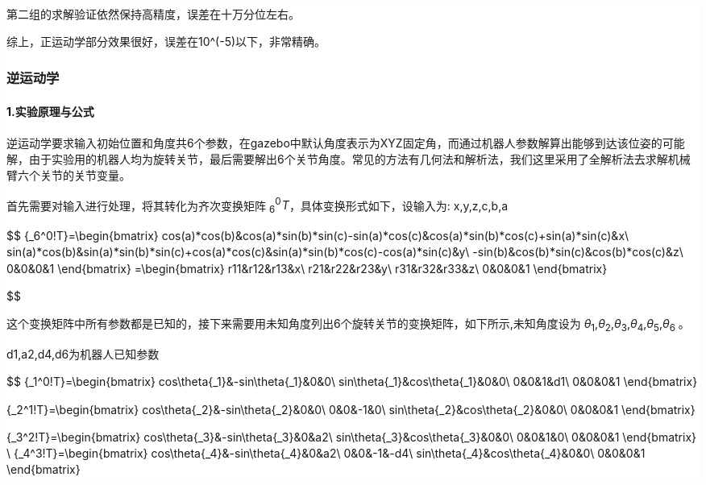 第二组的求解验证依然保持高精度，误差在十万分位左右。



综上，正运动学部分效果很好，误差在10^(-5)以下，非常精确。





### 逆运动学

#### 1.实验原理与公式

逆运动学要求输入初始位置和角度共6个参数，在gazebo中默认角度表示为XYZ固定角，而通过机器人参数解算出能够到达该位姿的可能解，由于实验用的机器人均为旋转关节，最后需要解出6个关节角度。常见的方法有几何法和解析法，我们这里采用了全解析法去求解机械臂六个关节的关节变量。

首先需要对输入进行处理，将其转化为齐次变换矩阵 ${_6^0\!T}$，具体变换形式如下，设输入为: x,y,z,c,b,a     

$$
{_6^0\!T}=\begin{bmatrix}
cos(a)*cos(b)&cos(a)*sin(b)*sin(c)-sin(a)*cos(c)&cos(a)*sin(b)*cos(c)+sin(a)*sin(c)&x\\
sin(a)*cos(b)&sin(a)*sin(b)*sin(c)+cos(a)*cos(c)&sin(a)*sin(b)*cos(c)-cos(a)*sin(c)&y\\
-sin(b)&cos(b)*sin(c)&cos(b)*cos(c)&z\\
0&0&0&1
\end{bmatrix}
=\begin{bmatrix}
r11&r12&r13&x\\
r21&r22&r23&y\\
r31&r32&r33&z\\
0&0&0&1
\end{bmatrix}

$$
​                                      


这个变换矩阵中所有参数都是已知的，接下来需要用未知角度列出6个旋转关节的变换矩阵，如下所示,未知角度设为
${\theta{_1}}$,${\theta{_2}}$,${\theta{_3}}$,${\theta{_4}}$,${\theta{_5}}$,${\theta{_6}}$ 。  

d1,a2,d4,d6为机器人已知参数

$$
{_1^0\!T}=\begin{bmatrix}
cos\theta{_1}&-sin\theta{_1}&0&0\\
sin\theta{_1}&cos\theta{_1}&0&0\\
0&0&1&d1\\
0&0&0&1
\end{bmatrix}

{_2^1\!T}=\begin{bmatrix}
cos\theta{_2}&-sin\theta{_2}&0&0\\
0&0&-1&0\\
sin\theta{_2}&cos\theta{_2}&0&0\\
0&0&0&1
\end{bmatrix}

{_3^2\!T}=\begin{bmatrix}
cos\theta{_3}&-sin\theta{_3}&0&a2\\
sin\theta{_3}&cos\theta{_3}&0&0\\
0&0&1&0\\
0&0&0&1
\end{bmatrix}
\\
{_4^3\!T}=\begin{bmatrix}
cos\theta{_4}&-sin\theta{_4}&0&a2\\
0&0&-1&-d4\\
sin\theta{_4}&cos\theta{_4}&0&0\\
0&0&0&1
\end{bmatrix}
